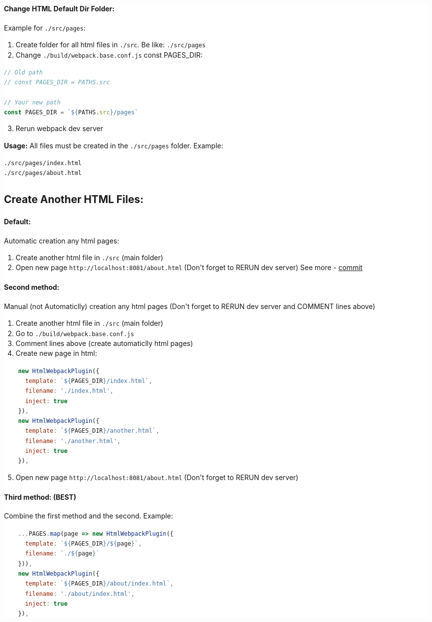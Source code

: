 #### Change HTML Default Dir Folder:
Example for `./src/pages`:
1. Create folder for all html files in `./src`. Be like: `./src/pages`
2. Change `./build/webpack.base.conf.js` const PAGES_DIR:
``` js
// Old path
// const PAGES_DIR = PATHS.src

// Your new path
const PAGES_DIR = `${PATHS.src}/pages`
```
3. Rerun webpack dev server


**Usage:**
All files must be created in the `./src/pages` folder.
Example:
``` bash
./src/pages/index.html
./src/pages/about.html
```

## Create Another HTML Files:
#### Default:
Automatic creation any html pages:
1. Create another html file in `./src` (main folder)
2. Open new page `http://localhost:8081/about.html` (Don't forget to RERUN dev server)
See more - [commit](https://github.com/vedees/webpack-template/commit/249e3ae3b4973a7300f271045178f9f5f431bb89)

#### Second method:
Manual (not Automaticlly) creation any html pages (Don't forget to RERUN dev server and COMMENT lines above)
1. Create another html file in `./src` (main folder)
2. Go to `./build/webpack.base.conf.js`
3. Comment lines above (create automaticlly html pages)
4. Create new page in html:
``` js
    new HtmlWebpackPlugin({
      template: `${PAGES_DIR}/index.html`,
      filename: './index.html',
      inject: true
    }),
    new HtmlWebpackPlugin({
      template: `${PAGES_DIR}/another.html`,
      filename: './another.html',
      inject: true
    }),
```
5. Open new page `http://localhost:8081/about.html` (Don't forget to RERUN dev server)

#### Third method: (BEST)
Сombine the first method and the second.
Example:
``` js
    ...PAGES.map(page => new HtmlWebpackPlugin({
      template: `${PAGES_DIR}/${page}`,
      filename: `./${page}`
    })),
    new HtmlWebpackPlugin({
      template: `${PAGES_DIR}/about/index.html`,
      filename: './about/index.html',
      inject: true
    }),
```